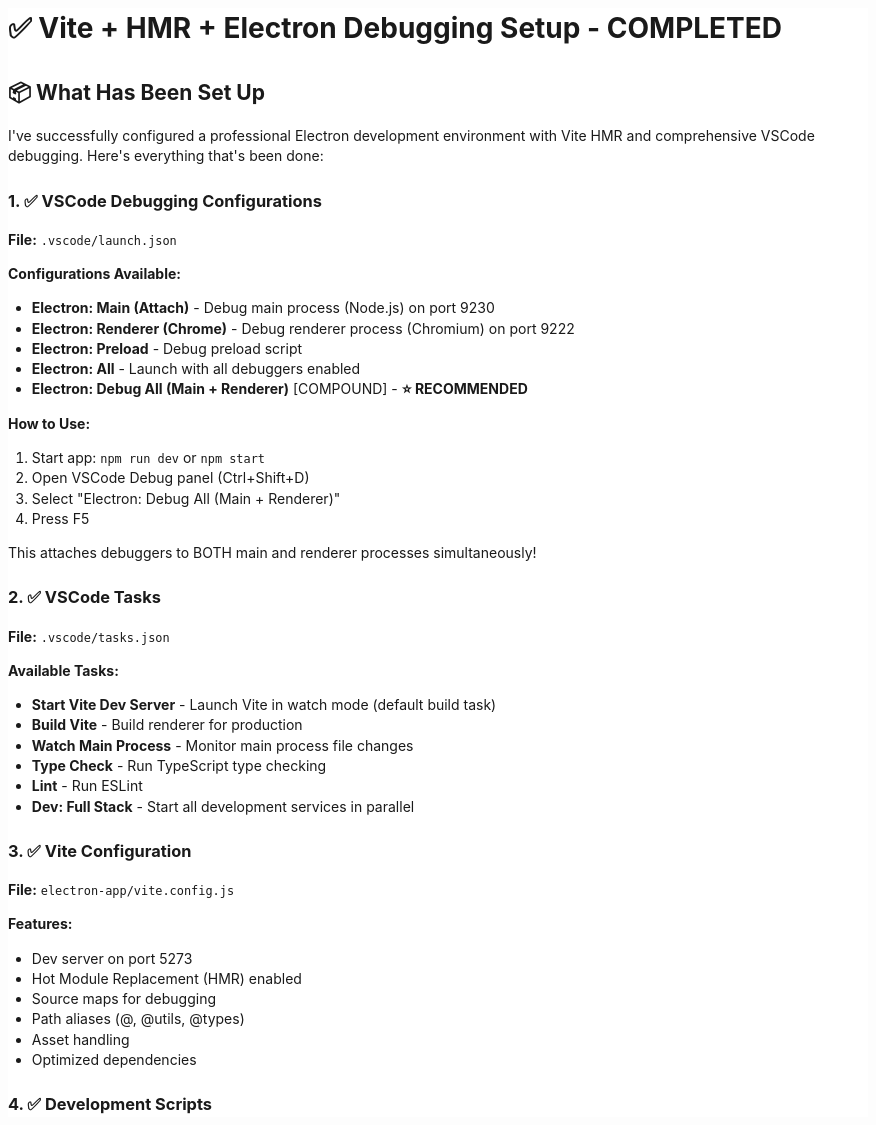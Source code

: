 # ✅ Vite + HMR + Electron Debugging Setup - COMPLETED

## 📦 What Has Been Set Up

I've successfully configured a professional Electron development environment with Vite HMR and comprehensive VSCode debugging. Here's everything that's been done:

### 1. ✅ VSCode Debugging Configurations

**File:** `.vscode/launch.json`

**Configurations Available:**
- **Electron: Main (Attach)** - Debug main process (Node.js) on port 9230
- **Electron: Renderer (Chrome)** - Debug renderer process (Chromium) on port 9222
- **Electron: Preload** - Debug preload script
- **Electron: All** - Launch with all debuggers enabled
- **Electron: Debug All (Main + Renderer)** [COMPOUND] - **⭐ RECOMMENDED**

**How to Use:**
1. Start app: `npm run dev` or `npm start`
2. Open VSCode Debug panel (Ctrl+Shift+D)
3. Select "Electron: Debug All (Main + Renderer)"
4. Press F5

This attaches debuggers to BOTH main and renderer processes simultaneously!

### 2. ✅ VSCode Tasks

**File:** `.vscode/tasks.json`

**Available Tasks:**
- **Start Vite Dev Server** - Launch Vite in watch mode (default build task)
- **Build Vite** - Build renderer for production
- **Watch Main Process** - Monitor main process file changes
- **Type Check** - Run TypeScript type checking
- **Lint** - Run ESLint
- **Dev: Full Stack** - Start all development services in parallel

### 3. ✅ Vite Configuration

**File:** `electron-app/vite.config.js`

**Features:**
- Dev server on port 5273
- Hot Module Replacement (HMR) enabled
- Source maps for debugging
- Path aliases (@, @utils, @types)
- Asset handling
- Optimized dependencies

### 4. ✅ Development Scripts
